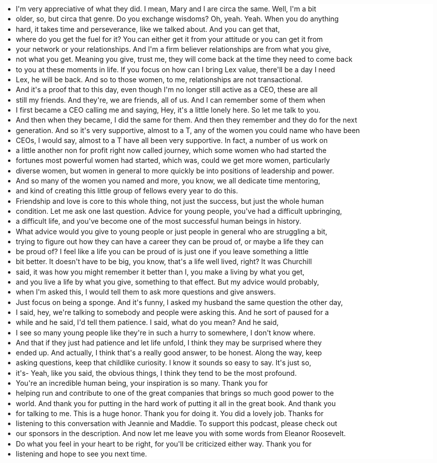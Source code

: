 *  I'm very appreciative of what they did. I mean, Mary and I are circa the same. Well, I'm a bit
*  older, so, but circa that genre. Do you exchange wisdoms? Oh, yeah. Yeah. When you do anything
*  hard, it takes time and perseverance, like we talked about. And you can get that,
*  where do you get the fuel for it? You can either get it from your attitude or you can get it from
*  your network or your relationships. And I'm a firm believer relationships are from what you give,
*  not what you get. Meaning you give, trust me, they will come back at the time they need to come back
*  to you at these moments in life. If you focus on how can I bring Lex value, there'll be a day I need
*  Lex, he will be back. And so to those women, to me, relationships are not transactional.
*  And it's a proof that to this day, even though I'm no longer still active as a CEO, these are all
*  still my friends. And they're, we are friends, all of us. And I can remember some of them when
*  I first became a CEO calling me and saying, Hey, it's a little lonely here. So let me talk to you.
*  And then when they became, I did the same for them. And then they remember and they do for the next
*  generation. And so it's very supportive, almost to a T, any of the women you could name who have been
*  CEOs, I would say, almost to a T have all been very supportive. In fact, a number of us work on
*  a little another non for profit right now called journey, which some women who had started the
*  fortunes most powerful women had started, which was, could we get more women, particularly
*  diverse women, but women in general to more quickly be into positions of leadership and power.
*  And so many of the women you named and more, you know, we all dedicate time mentoring,
*  and kind of creating this little group of fellows every year to do this.
*  Friendship and love is core to this whole thing, not just the success, but just the whole human
*  condition. Let me ask one last question. Advice for young people, you've had a difficult upbringing,
*  a difficult life, and you've become one of the most successful human beings in history.
*  What advice would you give to young people or just people in general who are struggling a bit,
*  trying to figure out how they can have a career they can be proud of, or maybe a life they can
*  be proud of? I feel like a life you can be proud of is just one if you leave something a little
*  bit better. It doesn't have to be big, you know, that's a life well lived, right? It was Churchill
*  said, it was how you might remember it better than I, you make a living by what you get,
*  and you live a life by what you give, something to that effect. But my advice would probably,
*  when I'm asked this, I would tell them to ask more questions and give answers.
*  Just focus on being a sponge. And it's funny, I asked my husband the same question the other day,
*  I said, hey, we're talking to somebody and people were asking this. And he sort of paused for a
*  while and he said, I'd tell them patience. I said, what do you mean? And he said,
*  I see so many young people like they're in such a hurry to somewhere, I don't know where.
*  And that if they just had patience and let life unfold, I think they may be surprised where they
*  ended up. And actually, I think that's a really good answer, to be honest. Along the way, keep
*  asking questions, keep that childlike curiosity. I know it sounds so easy to say. It's just so,
*  it's- Yeah, like you said, the obvious things, I think they tend to be the most profound.
*  You're an incredible human being, your inspiration is so many. Thank you for
*  helping run and contribute to one of the great companies that brings so much good power to the
*  world. And thank you for putting in the hard work of putting it all in the great book. And thank you
*  for talking to me. This is a huge honor. Thank you for doing it. You did a lovely job. Thanks for
*  listening to this conversation with Jeannie and Maddie. To support this podcast, please check out
*  our sponsors in the description. And now let me leave you with some words from Eleanor Roosevelt.
*  Do what you feel in your heart to be right, for you'll be criticized either way. Thank you for
*  listening and hope to see you next time.
